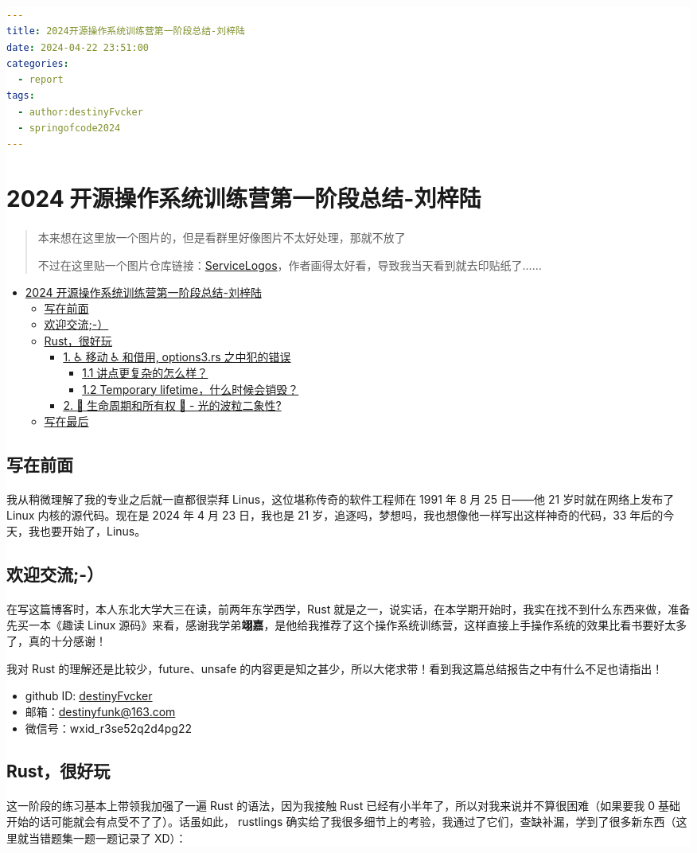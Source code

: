 ```yaml
---
title: 2024开源操作系统训练营第一阶段总结-刘梓陆
date: 2024-04-22 23:51:00
categories:
  - report
tags:
  - author:destinyFvcker
  - springofcode2024
---
```


# 2024 开源操作系统训练营第一阶段总结-刘梓陆



> 本来想在这里放一个图片的，但是看群里好像图片不太好处理，那就不放了
>
> 不过在这里贴一个图片仓库链接：[ServiceLogos](https://github.com/SAWARATSUKI/ServiceLogos)，作者画得太好看，导致我当天看到就去印贴纸了……



- [2024 开源操作系统训练营第一阶段总结-刘梓陆](#2024-开源操作系统训练营第一阶段总结-刘梓陆)
  - [写在前面](#写在前面)
  - [欢迎交流;-）](#欢迎交流-)
  - [Rust，很好玩](#rust很好玩)
    - [1. ♿ 移动 ♿ 和借用, options3.rs 之中犯的错误](#1--移动--和借用-options3rs-之中犯的错误)
      - [1.1 讲点更复杂的怎么样？](#11-讲点更复杂的怎么样)
      - [1.2 Temporary lifetime，什么时候会销毁？](#12-temporary-lifetime什么时候会销毁)
    - [2. 🌿 生命周期和所有权 🌿 - 光的波粒二象性?](#2--生命周期和所有权----光的波粒二象性)
  - [写在最后](#写在最后)

## 写在前面

我从稍微理解了我的专业之后就一直都很崇拜 Linus，这位堪称传奇的软件工程师在 1991 年 8 月 25 日——他 21 岁时就在网络上发布了 Linux 内核的源代码。现在是 2024 年 4 月 23 日，我也是 21 岁，追逐吗，梦想吗，我也想像他一样写出这样神奇的代码，33 年后的今天，我也要开始了，Linus。

## 欢迎交流;-）

在写这篇博客时，本人东北大学大三在读，前两年东学西学，Rust 就是之一，说实话，在本学期开始时，我实在找不到什么东西来做，准备先买一本《趣读 Linux 源码》来看，感谢我学弟**翊嘉**，是他给我推荐了这个操作系统训练营，这样直接上手操作系统的效果比看书要好太多了，真的十分感谢！

我对 Rust 的理解还是比较少，future、unsafe 的内容更是知之甚少，所以大佬求带！看到我这篇总结报告之中有什么不足也请指出！

- github ID: [destinyFvcker](https://github.com/destinyFvcker)
- 邮箱：<destinyfunk@163.com>
- 微信号：wxid_r3se52q2d4pg22

## Rust，很好玩

这一阶段的练习基本上带领我加强了一遍 Rust 的语法，因为我接触 Rust 已经有小半年了，所以对我来说并不算很困难（如果要我 0 基础开始的话可能就会有点受不了了）。话虽如此， rustlings 确实给了我很多细节上的考验，我通过了它们，查缺补漏，学到了很多新东西（这里就当错题集一题一题记录了 XD）：
